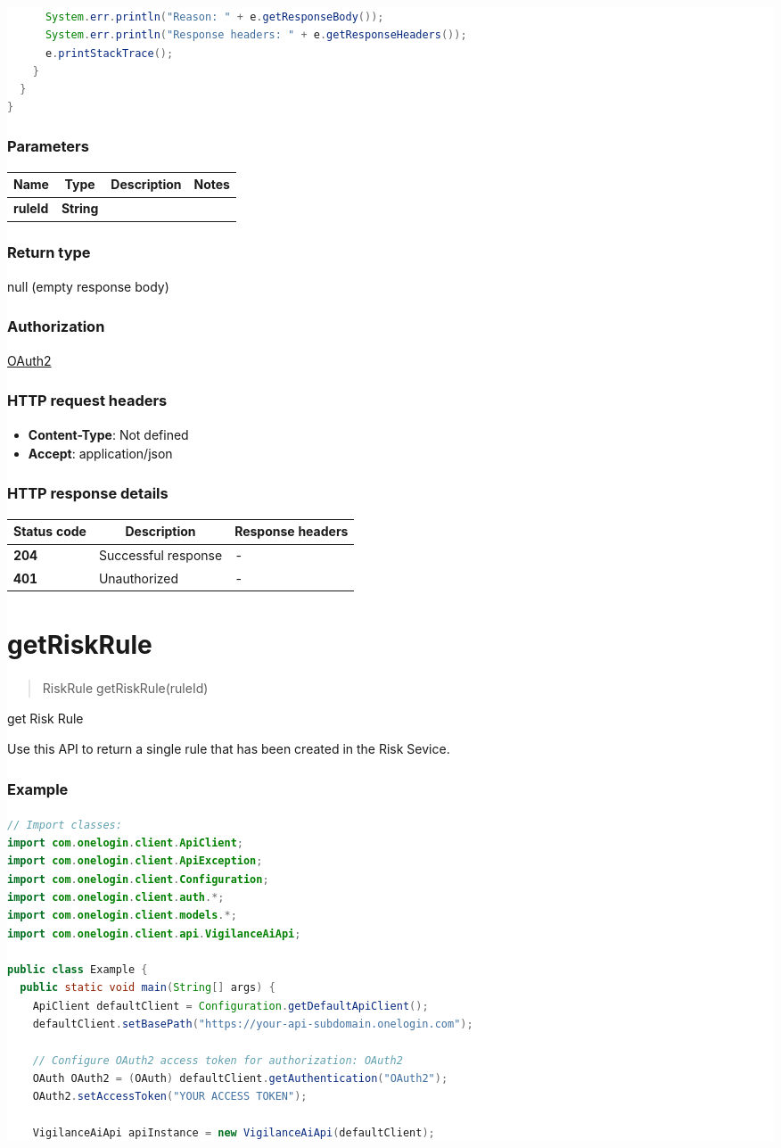 ```java
      System.err.println("Reason: " + e.getResponseBody());
      System.err.println("Response headers: " + e.getResponseHeaders());
      e.printStackTrace();
    }
  }
}
```

### Parameters

| Name | Type | Description  | Notes |
|------------- | ------------- | ------------- | -------------|
| **ruleId** | **String**|  | |

### Return type

null (empty response body)

### Authorization

[OAuth2](../README.md#OAuth2)

### HTTP request headers

 - **Content-Type**: Not defined
 - **Accept**: application/json

### HTTP response details
| Status code | Description | Response headers |
|-------------|-------------|------------------|
| **204** | Successful response |  -  |
| **401** | Unauthorized |  -  |

<a id="getRiskRule"></a>
# **getRiskRule**
> RiskRule getRiskRule(ruleId)

get Risk Rule

Use this API to return a single rule that has been created in the Risk Sevice.

### Example
```java
// Import classes:
import com.onelogin.client.ApiClient;
import com.onelogin.client.ApiException;
import com.onelogin.client.Configuration;
import com.onelogin.client.auth.*;
import com.onelogin.client.models.*;
import com.onelogin.client.api.VigilanceAiApi;

public class Example {
  public static void main(String[] args) {
    ApiClient defaultClient = Configuration.getDefaultApiClient();
    defaultClient.setBasePath("https://your-api-subdomain.onelogin.com");
    
    // Configure OAuth2 access token for authorization: OAuth2
    OAuth OAuth2 = (OAuth) defaultClient.getAuthentication("OAuth2");
    OAuth2.setAccessToken("YOUR ACCESS TOKEN");

    VigilanceAiApi apiInstance = new VigilanceAiApi(defaultClient);
```